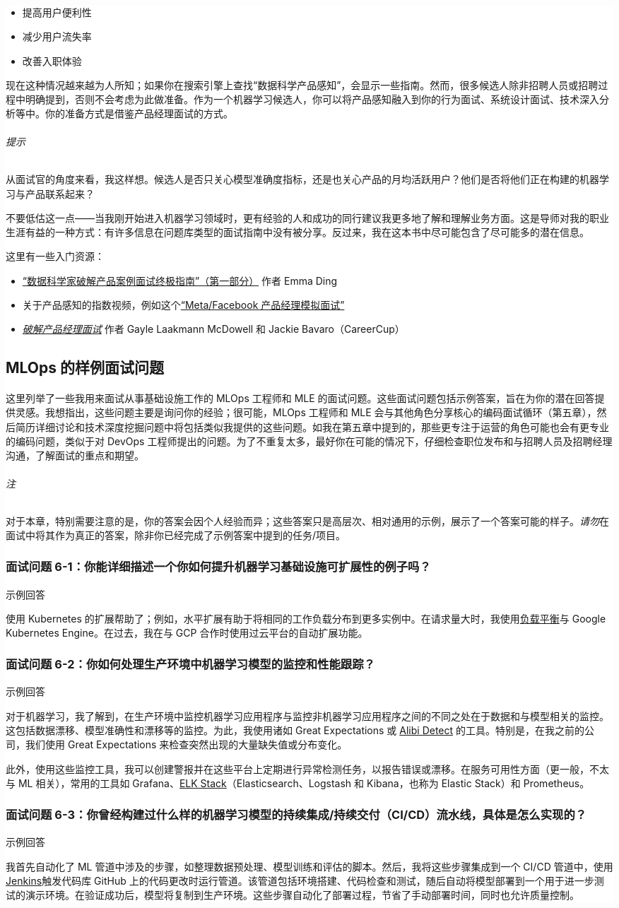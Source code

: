 +   提高用户便利性

+   减少用户流失率

+   改善入职体验

现在这种情况越来越为人所知；如果你在搜索引擎上查找“数据科学产品感知”，会显示一些指南。然而，很多候选人除非招聘人员或招聘过程中明确提到，否则不会考虑为此做准备。作为一个机器学习候选人，你可以将产品感知融入到你的行为面试、系统设计面试、技术深入分析等中。你的准备方式是借鉴产品经理面试的方式。

###### 提示

从面试官的角度来看，我这样想。候选人是否只关心模型准确度指标，还是也关心产品的月均活跃用户？他们是否将他们正在构建的机器学习与产品联系起来？

不要低估这一点——当我刚开始进入机器学习领域时，更有经验的人和成功的同行建议我更多地了解和理解业务方面。这是导师对我的职业生涯有益的一种方式：有许多信息在问题库类型的面试指南中没有被分享。反过来，我在这本书中尽可能包含了尽可能多的潜在信息。

这里有一些入门资源：

+   [“数据科学家破解产品案例面试终极指南”（第一部分）](https://oreil.ly/E83EC) 作者 Emma Ding

+   关于产品感知的指数视频，例如这个[“Meta/Facebook 产品经理模拟面试”](https://oreil.ly/pLj8E)

+   [*破解产品经理面试*](https://oreil.ly/ESol4) 作者 Gayle Laakmann McDowell 和 Jackie Bavaro（CareerCup）

## MLOps 的样例面试问题

这里列举了一些我用来面试从事基础设施工作的 MLOps 工程师和 MLE 的面试问题。这些面试问题包括示例答案，旨在为你的潜在回答提供灵感。我想指出，这些问题主要是询问你的经验；很可能，MLOps 工程师和 MLE 会与其他角色分享核心的编码面试循环（第五章），然后简历详细讨论和技术深度挖掘问题中将包括类似我提供的这些问题。如我在第五章中提到的，那些更专注于运营的角色可能也会有更专业的编码问题，类似于对 DevOps 工程师提出的问题。为了不重复太多，最好你在可能的情况下，仔细检查职位发布和与招聘人员及招聘经理沟通，了解面试的重点和期望。

###### 注

对于本章，特别需要注意的是，你的答案会因个人经验而异；这些答案只是高层次、相对通用的示例，展示了一个答案可能的样子。*请勿*在面试中将其作为真正的答案，除非你已经完成了示例答案中提到的任务/项目。

### 面试问题 6-1：你能详细描述一个你如何提升机器学习基础设施可扩展性的例子吗？

示例回答

使用 Kubernetes 的扩展帮助了；例如，水平扩展有助于将相同的工作负载分布到更多实例中。在请求量大时，我使用[负载平衡](https://oreil.ly/g3E7F)与 Google Kubernetes Engine。在过去，我在与 GCP 合作时使用过云平台的自动扩展功能。

### 面试问题 6-2：你如何处理生产环境中机器学习模型的监控和性能跟踪？

示例回答

对于机器学习，我了解到，在生产环境中监控机器学习应用程序与监控非机器学习应用程序之间的不同之处在于数据和与模型相关的监控。这包括数据漂移、模型准确性和漂移等的监控。为此，我使用诸如 Great Expectations 或 [Alibi Detect](https://oreil.ly/Lk4CR) 的工具。特别是，在我之前的公司，我们使用 Great Expectations 来检查突然出现的大量缺失值或分布变化。

此外，使用这些监控工具，我可以创建警报并在这些平台上定期进行异常检测任务，以报告错误或漂移。在服务可用性方面（更一般，不太与 ML 相关），常用的工具如 Grafana、[ELK Stack](https://oreil.ly/SwUDT)（Elasticsearch、Logstash 和 Kibana，也称为 Elastic Stack）和 Prometheus。

### 面试问题 6-3：你曾经构建过什么样的机器学习模型的持续集成/持续交付（CI/CD）流水线，具体是怎么实现的？

示例回答

我首先自动化了 ML 管道中涉及的步骤，如整理数据预处理、模型训练和评估的脚本。然后，我将这些步骤集成到一个 CI/CD 管道中，使用[Jenkins](https://oreil.ly/dvtoY)触发代码库 GitHub 上的代码更改时运行管道。该管道包括环境搭建、代码检查和测试，随后自动将模型部署到一个用于进一步测试的演示环境。在验证成功后，模型将复制到生产环境。这些步骤自动化了部署过程，节省了手动部署时间，同时也允许质量控制。
